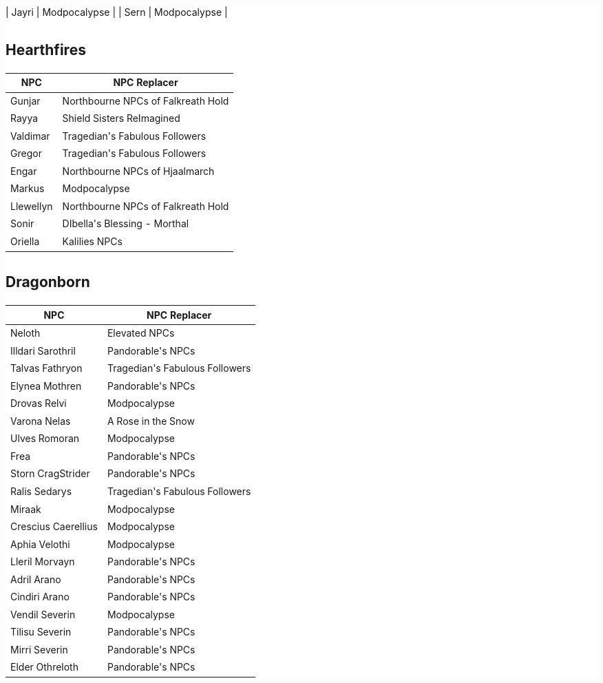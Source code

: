| Jayri                  | Modpocalypse                   |
| Sern                   | Modpocalypse                   |

## Hearthfires

| NPC               | NPC Replacer      |
|-----------|------------------------------------|
| Gunjar    | Northbourne NPCs of Falkreath Hold |
| Rayya     | Shield Sisters ReImagined          |
| Valdimar  | Tragedian's Fabulous Followers     |
| Gregor    | Tragedian's Fabulous Followers     |
| Engar     | Northbourne NPCs of Hjaalmarch     |
| Markus    | Modpocalypse                       |
| Llewellyn | Northbourne NPCs of Falkreath Hold |
| Sonir     | DIbella's Blessing - Morthal       |
| Oriella   | Kalilies NPCs                      |

## Dragonborn

| NPC               | NPC Replacer      |
|--------------------------|--------------------------------|
| Neloth                   | Elevated NPCs                  |
| Illdari Sarothril        | Pandorable's NPCs              |
| Talvas Fathryon          | Tragedian's Fabulous Followers |
| Elynea Mothren           | Pandorable's NPCs              |
| Drovas Relvi             | Modpocalypse                   |
| Varona Nelas             | A Rose in the Snow             |
| Ulves Romoran            | Modpocalypse                   |
| Frea                     | Pandorable's NPCs              |
| Storn CragStrider        | Pandorable's NPCs              |
| Ralis Sedarys            | Tragedian's Fabulous Followers |
| Miraak                   | Modpocalypse                   |
| Crescius Caerellius      | Modpocalypse                   |
| Aphia Velothi            | Modpocalypse                   |
| Lleril Morvayn           | Pandorable's NPCs              |
| Adril Arano              | Pandorable's NPCs              |
| Cindiri Arano            | Pandorable's NPCs              |
| Vendil Severin           | Modpocalypse                   |
| Tilisu Severin           | Pandorable's NPCs              |
| Mirri Severin            | Pandorable's NPCs              |
| Elder Othreloth          | Pandorable's NPCs              |
